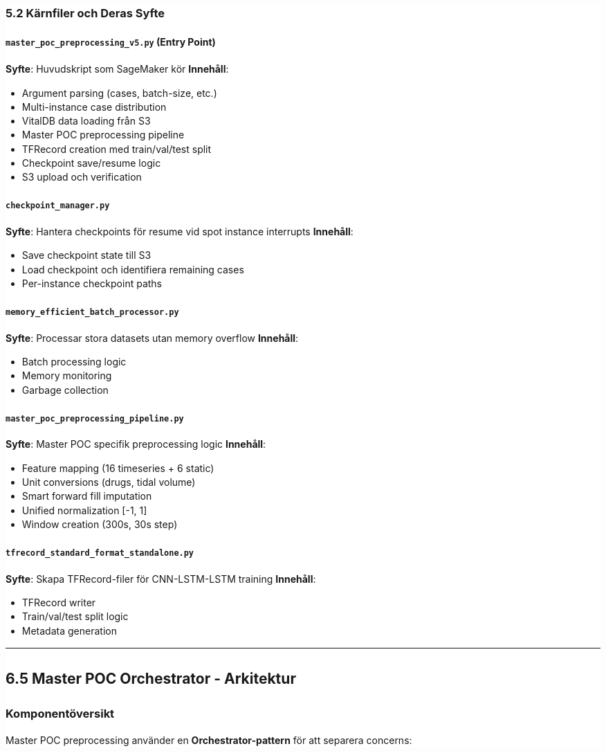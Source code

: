 ### 5.2 Kärnfiler och Deras Syfte

#### `master_poc_preprocessing_v5.py` (Entry Point)
**Syfte**: Huvudskript som SageMaker kör
**Innehåll**:
- Argument parsing (cases, batch-size, etc.)
- Multi-instance case distribution
- VitalDB data loading från S3
- Master POC preprocessing pipeline
- TFRecord creation med train/val/test split
- Checkpoint save/resume logic
- S3 upload och verification

#### `checkpoint_manager.py`
**Syfte**: Hantera checkpoints för resume vid spot instance interrupts
**Innehåll**:
- Save checkpoint state till S3
- Load checkpoint och identifiera remaining cases
- Per-instance checkpoint paths

#### `memory_efficient_batch_processor.py`
**Syfte**: Processar stora datasets utan memory overflow
**Innehåll**:
- Batch processing logic
- Memory monitoring
- Garbage collection

#### `master_poc_preprocessing_pipeline.py`
**Syfte**: Master POC specifik preprocessing logic
**Innehåll**:
- Feature mapping (16 timeseries + 6 static)
- Unit conversions (drugs, tidal volume)
- Smart forward fill imputation
- Unified normalization [-1, 1]
- Window creation (300s, 30s step)

#### `tfrecord_standard_format_standalone.py`
**Syfte**: Skapa TFRecord-filer för CNN-LSTM-LSTM training
**Innehåll**:
- TFRecord writer
- Train/val/test split logic
- Metadata generation

---

## 6.5 Master POC Orchestrator - Arkitektur

### Komponentöversikt

Master POC preprocessing använder en **Orchestrator-pattern** för att separera concerns:
